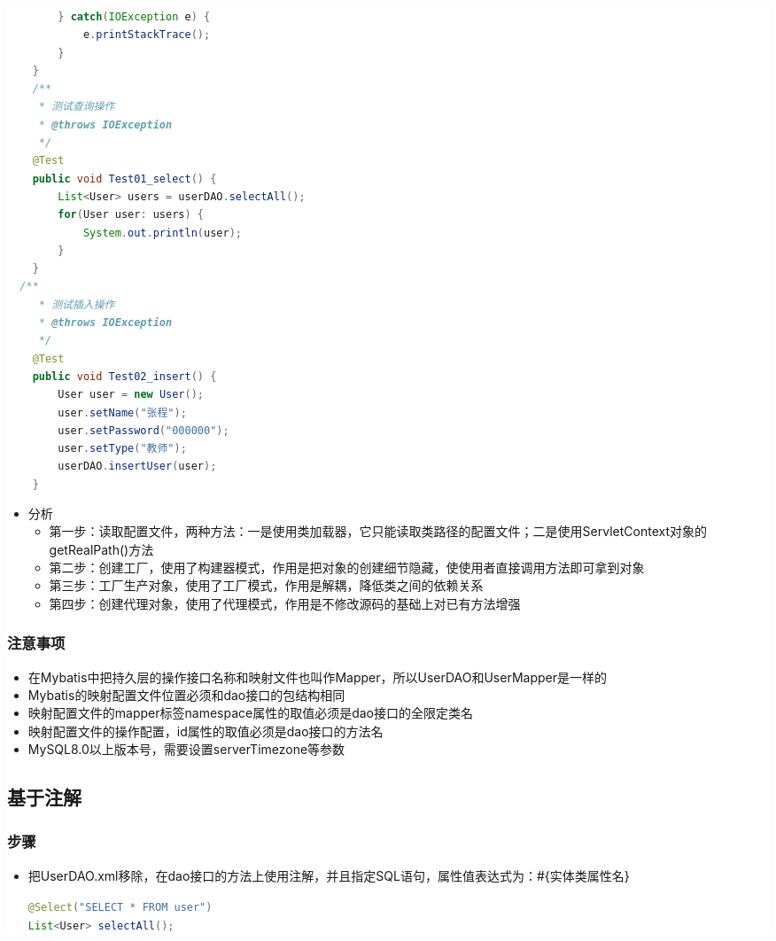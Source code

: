   ```java
          } catch(IOException e) {
              e.printStackTrace();
          }
      }
      /**
       * 测试查询操作
       * @throws IOException
       */
      @Test
      public void Test01_select() {
          List<User> users = userDAO.selectAll();
          for(User user: users) {
              System.out.println(user);
          }
      }
  	/**
       * 测试插入操作
       * @throws IOException
       */
      @Test
      public void Test02_insert() {
          User user = new User();
          user.setName("张程");
          user.setPassword("000000");
          user.setType("教师");
          userDAO.insertUser(user);
      }
  ```

  - 分析
    - 第一步：读取配置文件，两种方法：一是使用类加载器，它只能读取类路径的配置文件；二是使用ServletContext对象的getRealPath()方法
    - 第二步：创建工厂，使用了构建器模式，作用是把对象的创建细节隐藏，使使用者直接调用方法即可拿到对象
    - 第三步：工厂生产对象，使用了工厂模式，作用是解耦，降低类之间的依赖关系
    - 第四步：创建代理对象，使用了代理模式，作用是不修改源码的基础上对已有方法增强


### 注意事项

- 在Mybatis中把持久层的操作接口名称和映射文件也叫作Mapper，所以UserDAO和UserMapper是一样的
- Mybatis的映射配置文件位置必须和dao接口的包结构相同
- 映射配置文件的mapper标签namespace属性的取值必须是dao接口的全限定类名
- 映射配置文件的操作配置，id属性的取值必须是dao接口的方法名
- MySQL8.0以上版本号，需要设置serverTimezone等参数

## 基于注解

### 步骤

- 把UserDAO.xml移除，在dao接口的方法上使用注解，并且指定SQL语句，属性值表达式为：#{实体类属性名}

	```java
	@Select("SELECT * FROM user")
	List<User> selectAll();
	
